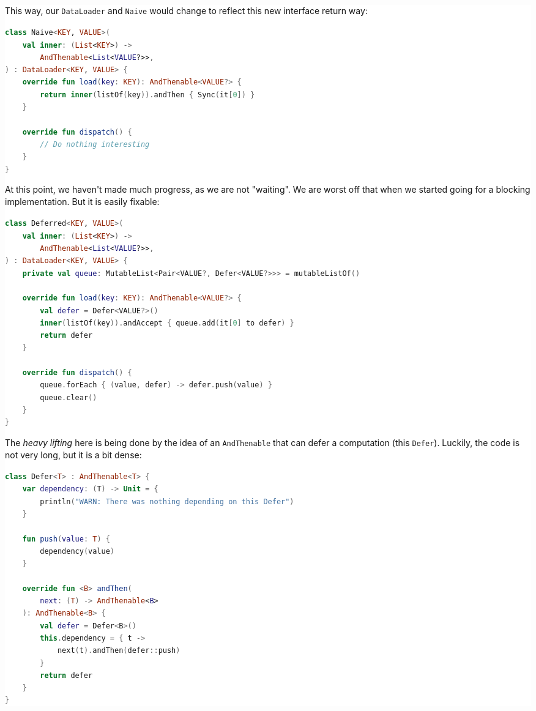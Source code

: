 This way, our `DataLoader` and `Naive` would change to reflect this new interface return way:
```kotlin
class Naive<KEY, VALUE>(
    val inner: (List<KEY>) ->
        AndThenable<List<VALUE?>>,
) : DataLoader<KEY, VALUE> {
    override fun load(key: KEY): AndThenable<VALUE?> {
        return inner(listOf(key)).andThen { Sync(it[0]) }
    }

    override fun dispatch() {
        // Do nothing interesting
    }
}
```

At this point, we haven't made much progress, as we are not "waiting". We are worst off that when we started going for a blocking implementation. But it is easily fixable:
```kotlin
class Deferred<KEY, VALUE>(
    val inner: (List<KEY>) ->
        AndThenable<List<VALUE?>>,
) : DataLoader<KEY, VALUE> {
    private val queue: MutableList<Pair<VALUE?, Defer<VALUE?>>> = mutableListOf()

    override fun load(key: KEY): AndThenable<VALUE?> {
        val defer = Defer<VALUE?>()
        inner(listOf(key)).andAccept { queue.add(it[0] to defer) }
        return defer
    }

    override fun dispatch() {
        queue.forEach { (value, defer) -> defer.push(value) }
        queue.clear()
    }
}
```

The *heavy lifting* here is being done by the idea of an `AndThenable` that can defer a computation (this `Defer`). Luckily, the code is not very long, but it is a bit dense:
```kotlin
class Defer<T> : AndThenable<T> {
    var dependency: (T) -> Unit = {
        println("WARN: There was nothing depending on this Defer")
    }

    fun push(value: T) {
        dependency(value)
    }

    override fun <B> andThen(
        next: (T) -> AndThenable<B>
    ): AndThenable<B> {
        val defer = Defer<B>()
        this.dependency = { t ->
            next(t).andThen(defer::push)
        }
        return defer
    }
}
```


[^existance_conundrum]: [If a tree falls in a forest…](https://en.wikipedia.org/wiki/If_a_tree_falls_in_a_forest).